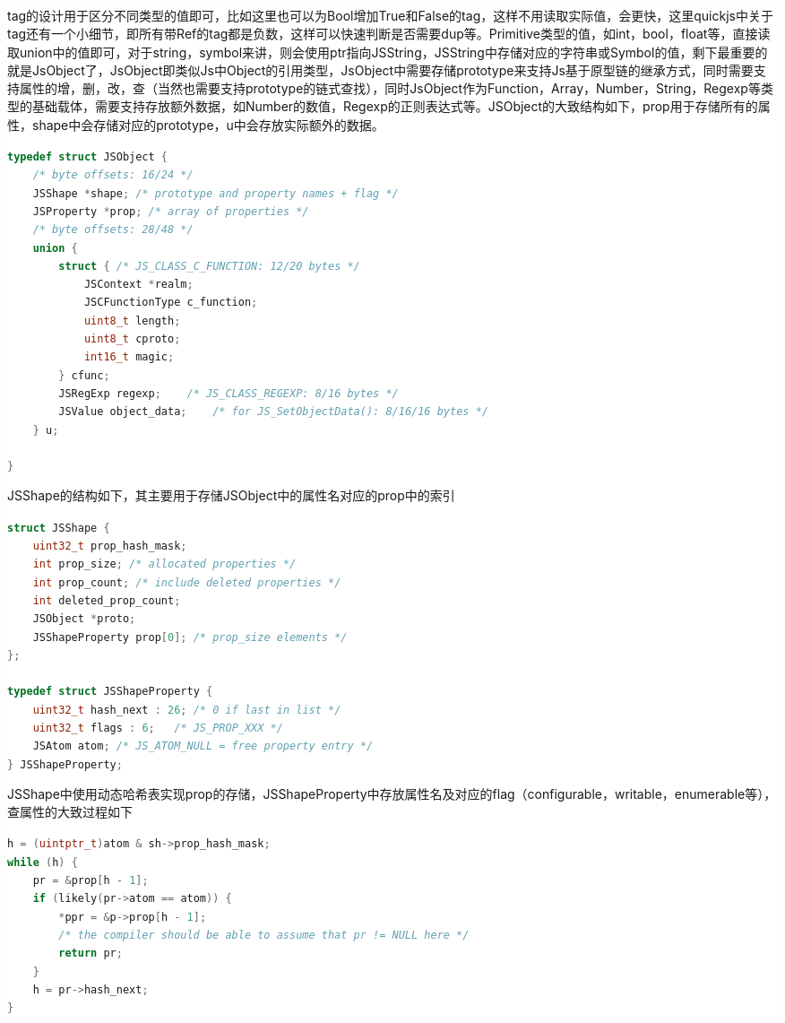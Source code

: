 tag的设计用于区分不同类型的值即可，比如这里也可以为Bool增加True和False的tag，这样不用读取实际值，会更快，这里quickjs中关于tag还有一个小细节，即所有带Ref的tag都是负数，这样可以快速判断是否需要dup等。Primitive类型的值，如int，bool，float等，直接读取union中的值即可，对于string，symbol来讲，则会使用ptr指向JSString，JSString中存储对应的字符串或Symbol的值，剩下最重要的就是JsObject了，JsObject即类似Js中Object的引用类型，JsObject中需要存储prototype来支持Js基于原型链的继承方式，同时需要支持属性的增，删，改，查（当然也需要支持prototype的链式查找），同时JsObject作为Function，Array，Number，String，Regexp等类型的基础载体，需要支持存放额外数据，如Number的数值，Regexp的正则表达式等。JSObject的大致结构如下，prop用于存储所有的属性，shape中会存储对应的prototype，u中会存放实际额外的数据。
```cpp
typedef struct JSObject {
    /* byte offsets: 16/24 */
    JSShape *shape; /* prototype and property names + flag */
    JSProperty *prop; /* array of properties */
    /* byte offsets: 28/48 */
    union {
        struct { /* JS_CLASS_C_FUNCTION: 12/20 bytes */
            JSContext *realm;
            JSCFunctionType c_function;
            uint8_t length;
            uint8_t cproto;
            int16_t magic;
        } cfunc;
        JSRegExp regexp;    /* JS_CLASS_REGEXP: 8/16 bytes */
        JSValue object_data;    /* for JS_SetObjectData(): 8/16/16 bytes */
    } u;

}
```

JSShape的结构如下，其主要用于存储JSObject中的属性名对应的prop中的索引
```cpp
struct JSShape {
    uint32_t prop_hash_mask;
    int prop_size; /* allocated properties */
    int prop_count; /* include deleted properties */
    int deleted_prop_count;
    JSObject *proto;
    JSShapeProperty prop[0]; /* prop_size elements */
};

typedef struct JSShapeProperty {
    uint32_t hash_next : 26; /* 0 if last in list */
    uint32_t flags : 6;   /* JS_PROP_XXX */
    JSAtom atom; /* JS_ATOM_NULL = free property entry */
} JSShapeProperty;
```

JSShape中使用动态哈希表实现prop的存储，JSShapeProperty中存放属性名及对应的flag（configurable，writable，enumerable等），查属性的大致过程如下
```cpp
h = (uintptr_t)atom & sh->prop_hash_mask;
while (h) {
    pr = &prop[h - 1];
    if (likely(pr->atom == atom)) {
        *ppr = &p->prop[h - 1];
        /* the compiler should be able to assume that pr != NULL here */
        return pr;
    }
    h = pr->hash_next;
}
```
